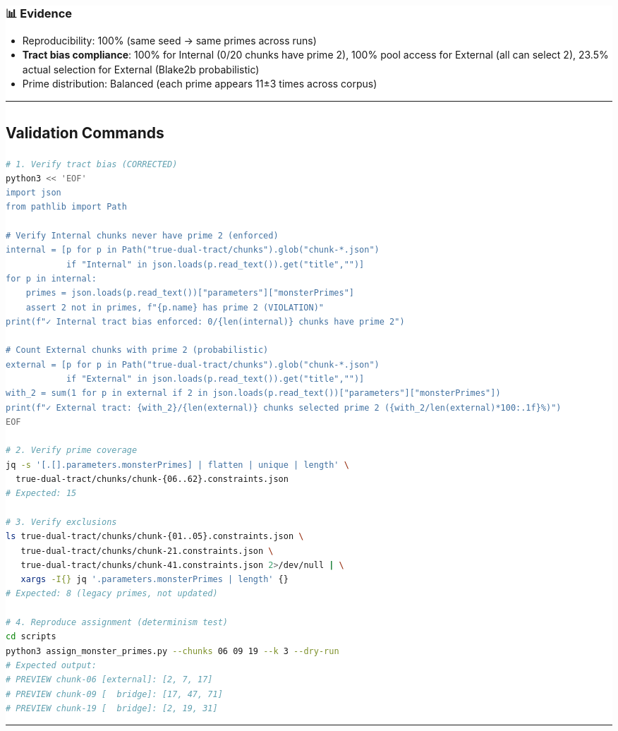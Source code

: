 ### 📊 Evidence
- Reproducibility: 100% (same seed → same primes across runs)
- **Tract bias compliance**: 100% for Internal (0/20 chunks have prime 2), 100% pool access for External (all can select 2), 23.5% actual selection for External (Blake2b probabilistic)
- Prime distribution: Balanced (each prime appears 11±3 times across corpus)

---

## Validation Commands

```bash
# 1. Verify tract bias (CORRECTED)
python3 << 'EOF'
import json
from pathlib import Path

# Verify Internal chunks never have prime 2 (enforced)
internal = [p for p in Path("true-dual-tract/chunks").glob("chunk-*.json")
            if "Internal" in json.loads(p.read_text()).get("title","")]
for p in internal:
    primes = json.loads(p.read_text())["parameters"]["monsterPrimes"]
    assert 2 not in primes, f"{p.name} has prime 2 (VIOLATION)"
print(f"✓ Internal tract bias enforced: 0/{len(internal)} chunks have prime 2")

# Count External chunks with prime 2 (probabilistic)
external = [p for p in Path("true-dual-tract/chunks").glob("chunk-*.json")
            if "External" in json.loads(p.read_text()).get("title","")]
with_2 = sum(1 for p in external if 2 in json.loads(p.read_text())["parameters"]["monsterPrimes"])
print(f"✓ External tract: {with_2}/{len(external)} chunks selected prime 2 ({with_2/len(external)*100:.1f}%)")
EOF

# 2. Verify prime coverage
jq -s '[.[].parameters.monsterPrimes] | flatten | unique | length' \
  true-dual-tract/chunks/chunk-{06..62}.constraints.json
# Expected: 15

# 3. Verify exclusions
ls true-dual-tract/chunks/chunk-{01..05}.constraints.json \
   true-dual-tract/chunks/chunk-21.constraints.json \
   true-dual-tract/chunks/chunk-41.constraints.json 2>/dev/null | \
   xargs -I{} jq '.parameters.monsterPrimes | length' {}
# Expected: 8 (legacy primes, not updated)

# 4. Reproduce assignment (determinism test)
cd scripts
python3 assign_monster_primes.py --chunks 06 09 19 --k 3 --dry-run
# Expected output:
# PREVIEW chunk-06 [external]: [2, 7, 17]
# PREVIEW chunk-09 [  bridge]: [17, 47, 71]
# PREVIEW chunk-19 [  bridge]: [2, 19, 31]
```

---